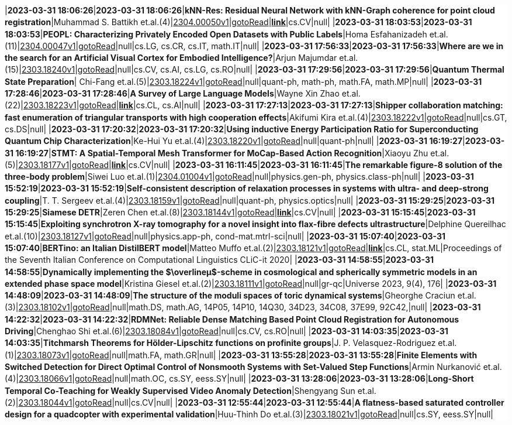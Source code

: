 |**2023-03-31 18:06:26**|**2023-03-31 18:06:26**|**kNN-Res: Residual Neural Network with kNN-Graph coherence for point   cloud registration**|Muhammad S. Battikh et.al.(4)|[2304.00050v1](http://arxiv.org/abs/2304.00050v1)|[gotoRead](http://arxiv.org/pdf/2304.00050v1)|**[link](https://github.com/muhammadsaeedbatikh/knn-res_demo)**|cs.CV|null|
|**2023-03-31 18:03:53**|**2023-03-31 18:03:53**|**PEOPL: Characterizing Privately Encoded Open Datasets with Public Labels**|Homa Esfahanizadeh et.al.(11)|[2304.00047v1](http://arxiv.org/abs/2304.00047v1)|[gotoRead](http://arxiv.org/pdf/2304.00047v1)|null|cs.LG, cs.CR, cs.IT, math.IT|null|
|**2023-03-31 17:56:33**|**2023-03-31 17:56:33**|**Where are we in the search for an Artificial Visual Cortex for Embodied   Intelligence?**|Arjun Majumdar et.al.(15)|[2303.18240v1](http://arxiv.org/abs/2303.18240v1)|[gotoRead](http://arxiv.org/pdf/2303.18240v1)|null|cs.CV, cs.AI, cs.LG, cs.RO|null|
|**2023-03-31 17:29:56**|**2023-03-31 17:29:56**|**Quantum Thermal State Preparation**| Chi-Fang et.al.(5)|[2303.18224v1](http://arxiv.org/abs/2303.18224v1)|[gotoRead](http://arxiv.org/pdf/2303.18224v1)|null|quant-ph, math-ph, math.FA, math.MP|null|
|**2023-03-31 17:28:46**|**2023-03-31 17:28:46**|**A Survey of Large Language Models**|Wayne Xin Zhao et.al.(22)|[2303.18223v1](http://arxiv.org/abs/2303.18223v1)|[gotoRead](http://arxiv.org/pdf/2303.18223v1)|**[link](https://github.com/rucaibox/llmsurvey)**|cs.CL, cs.AI|null|
|**2023-03-31 17:27:13**|**2023-03-31 17:27:13**|**Shipper collaboration matching: fast enumeration of triangular   transports with high cooperation effects**|Akifumi Kira et.al.(4)|[2303.18222v1](http://arxiv.org/abs/2303.18222v1)|[gotoRead](http://arxiv.org/pdf/2303.18222v1)|null|cs.GT, cs.DS|null|
|**2023-03-31 17:20:32**|**2023-03-31 17:20:32**|**Using inductive Energy Participation Ratio for Superconducting Quantum   Chip Characterization**|Ke-Hui Yu et.al.(4)|[2303.18220v1](http://arxiv.org/abs/2303.18220v1)|[gotoRead](http://arxiv.org/pdf/2303.18220v1)|null|quant-ph|null|
|**2023-03-31 16:19:27**|**2023-03-31 16:19:27**|**STMT: A Spatial-Temporal Mesh Transformer for MoCap-Based Action   Recognition**|Xiaoyu Zhu et.al.(5)|[2303.18177v1](http://arxiv.org/abs/2303.18177v1)|[gotoRead](http://arxiv.org/pdf/2303.18177v1)|**[link](https://github.com/zgzxy001/STM)**|cs.CV|null|
|**2023-03-31 16:11:45**|**2023-03-31 16:11:45**|**The remarkable figure-8 solution of the three-body problem**|Siwei Luo et.al.(1)|[2304.01004v1](http://arxiv.org/abs/2304.01004v1)|[gotoRead](http://arxiv.org/pdf/2304.01004v1)|null|physics.gen-ph, physics.class-ph|null|
|**2023-03-31 15:52:19**|**2023-03-31 15:52:19**|**Self-consistent description of relaxation processes in systems with   ultra- and deep-strong coupling**|T. T. Sergeev et.al.(4)|[2303.18159v1](http://arxiv.org/abs/2303.18159v1)|[gotoRead](http://arxiv.org/pdf/2303.18159v1)|null|quant-ph, physics.optics|null|
|**2023-03-31 15:29:25**|**2023-03-31 15:29:25**|**Siamese DETR**|Zeren Chen et.al.(8)|[2303.18144v1](http://arxiv.org/abs/2303.18144v1)|[gotoRead](http://arxiv.org/pdf/2303.18144v1)|**[link](https://github.com/Zx55/SiameseDET)**|cs.CV|null|
|**2023-03-31 15:15:45**|**2023-03-31 15:15:45**|**Exploiting synchrotron X-ray tomography for a novel insight into   flax-fibre defects ultrastructure**|Delphine Quereilhac et.al.(10)|[2303.18127v1](http://arxiv.org/abs/2303.18127v1)|[gotoRead](http://arxiv.org/pdf/2303.18127v1)|null|physics.app-ph, cond-mat.mtrl-sci|null|
|**2023-03-31 15:07:40**|**2023-03-31 15:07:40**|**BERTino: an Italian DistilBERT model**|Matteo Muffo et.al.(2)|[2303.18121v1](http://arxiv.org/abs/2303.18121v1)|[gotoRead](http://arxiv.org/pdf/2303.18121v1)|**[link](https://github.com/indigo-ai/bertino)**|cs.CL, stat.ML|Proceedings of the Seventh Italian Conference on Computational   Linguistics CLiC-it 2020|
|**2023-03-31 14:58:55**|**2023-03-31 14:58:55**|**Dynamically implementing the $\overlineμ$-scheme in cosmological and   spherically symmetric models in an extended phase space model**|Kristina Giesel et.al.(2)|[2303.18111v1](http://arxiv.org/abs/2303.18111v1)|[gotoRead](http://arxiv.org/pdf/2303.18111v1)|null|gr-qc|Universe 2023, 9(4), 176|
|**2023-03-31 14:48:09**|**2023-03-31 14:48:09**|**The structure of the moduli spaces of toric dynamical systems**|Gheorghe Craciun et.al.(3)|[2303.18102v1](http://arxiv.org/abs/2303.18102v1)|[gotoRead](http://arxiv.org/pdf/2303.18102v1)|null|math.DS, math.AG, 14P05, 14P10, 14Q30, 34D23, 34C08, 37E99, 92C42,|null|
|**2023-03-31 14:22:32**|**2023-03-31 14:22:32**|**RDMNet: Reliable Dense Matching Based Point Cloud Registration for   Autonomous Driving**|Chenghao Shi et.al.(6)|[2303.18084v1](http://arxiv.org/abs/2303.18084v1)|[gotoRead](http://arxiv.org/pdf/2303.18084v1)|null|cs.CV, cs.RO|null|
|**2023-03-31 14:03:35**|**2023-03-31 14:03:35**|**Titchmarsh Theorems for Hölder-Lipschitz functions on profinite groups**|J. P. Velasquez-Rodriguez et.al.(1)|[2303.18073v1](http://arxiv.org/abs/2303.18073v1)|[gotoRead](http://arxiv.org/pdf/2303.18073v1)|null|math.FA, math.GR|null|
|**2023-03-31 13:55:28**|**2023-03-31 13:55:28**|**Finite Elements with Switched Detection for Direct Optimal Control of   Nonsmooth Systems with Set-Valued Step Functions**|Armin Nurkanović et.al.(4)|[2303.18066v1](http://arxiv.org/abs/2303.18066v1)|[gotoRead](http://arxiv.org/pdf/2303.18066v1)|null|math.OC, cs.SY, eess.SY|null|
|**2023-03-31 13:28:06**|**2023-03-31 13:28:06**|**Long-Short Temporal Co-Teaching for Weakly Supervised Video Anomaly   Detection**|Shengyang Sun et.al.(2)|[2303.18044v1](http://arxiv.org/abs/2303.18044v1)|[gotoRead](http://arxiv.org/pdf/2303.18044v1)|null|cs.CV|null|
|**2023-03-31 12:55:44**|**2023-03-31 12:55:44**|**A flatness-based saturated controller design for a quadcopter with   experimental validation**|Huu-Thinh Do et.al.(3)|[2303.18021v1](http://arxiv.org/abs/2303.18021v1)|[gotoRead](http://arxiv.org/pdf/2303.18021v1)|null|cs.SY, eess.SY|null|